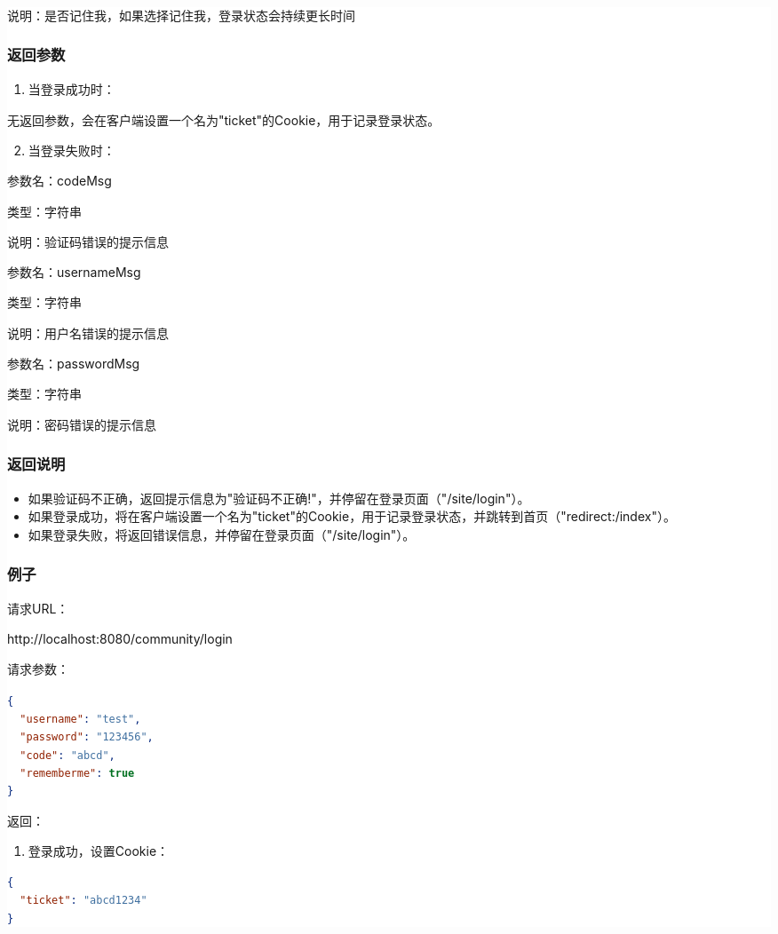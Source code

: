 说明：是否记住我，如果选择记住我，登录状态会持续更长时间

### 返回参数

1. 当登录成功时：

无返回参数，会在客户端设置一个名为"ticket"的Cookie，用于记录登录状态。

2. 当登录失败时：

参数名：codeMsg

类型：字符串

说明：验证码错误的提示信息

参数名：usernameMsg

类型：字符串

说明：用户名错误的提示信息

参数名：passwordMsg

类型：字符串

说明：密码错误的提示信息

### 返回说明

- 如果验证码不正确，返回提示信息为"验证码不正确!"，并停留在登录页面（"/site/login"）。
- 如果登录成功，将在客户端设置一个名为"ticket"的Cookie，用于记录登录状态，并跳转到首页（"redirect:/index"）。
- 如果登录失败，将返回错误信息，并停留在登录页面（"/site/login"）。

### 例子

请求URL：

http://localhost:8080/community/login

请求参数：

```json
{
  "username": "test",
  "password": "123456",
  "code": "abcd",
  "rememberme": true
}
```

返回：

1. 登录成功，设置Cookie：

```json
{
  "ticket": "abcd1234"
}
```
